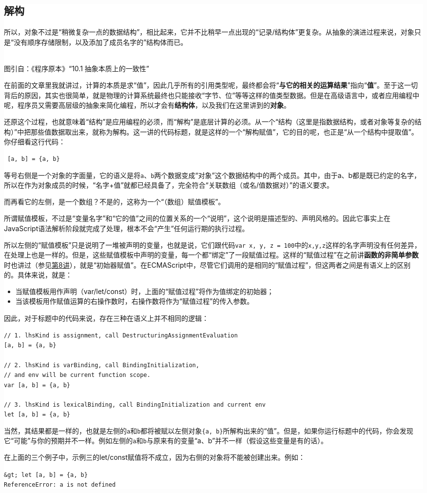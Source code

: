 ## 解构

所以，对象不过是“稍微复杂一点的数据结构”，相比起来，它并不比稍早一点出现的“记录/结构体”更复杂。从抽象的演进过程来说，对象只是“没有顺序存储限制，以及添加了成员名字的”结构体而已。<br/>
<img src="https://static001.geekbang.org/resource/image/f7/af/f71eda18ca7a490bb794fe244a3c25af.jpg" alt="">

> 
图引自：《程序原本》“10.1 抽象本质上的一致性”


在前面的文章里我就讲过，计算的本质是求“值”，因此几乎所有的引用类型呢，最终都会将“**与它的相关的运算结果**”指向“**值**”。至于这一切背后的原因，其实也很简单，就是物理的计算系统最终也只能接收“字节、位”等等这样的值类型数据。但是在高级语言中，或者应用编程中呢，程序员又需要高层级的抽象来简化编程，所以才会有**结构体**，以及我们在这里讲到的**对象**。

还原这个过程，也就意味着“结构”是应用编程的必须，而“解构”是底层计算的必须。从一个“结构（这里是指数据结构，或者对象等复杂的结构）”中把那些值数据取出来，就称为解构。这一讲的代码标题，就是这样的一个“解构赋值”，它的目的呢，也正是“从一个结构中提取值”。你仔细看这行代码：

```
 [a, b] = {a, b}

```

等号右侧是一个对象的字面量，它的语义是将`a`、`b`两个数据变成“对象”这个数据结构中的两个成员。其中，由于a、b都是既已约定的名字，所以在作为对象成员的时候，“名字+值”就都已经具备了，完全符合“关联数组（或名/值数据对）”的语义要求。

而再看它的左侧，是一个数组？不是的，这称为一个“（数组）赋值模板”。

所谓赋值模板，不过是“变量名字”和“它的值”之间的位置关系的一个“说明”，这个说明是描述型的、声明风格的。因此它事实上在JavaScript语法解析阶段就完成了处理，根本不会“产生”任何运行期的执行过程。

所以左侧的“赋值模板”只是说明了一堆被声明的变量，也就是说，它们跟代码`var x, y, z = 100`中的`x,y,z`这样的名字声明没有任何差异，在处理上也是一样的。但是，这些赋值模板中声明的变量，每一个都“绑定”了一段赋值过程。这样的“赋值过程”在之前讲**函数的非简单参数**时也讲过（参见[第8讲](https://time.geekbang.org/column/article/171617)），就是“初始器赋值”。在ECMAScript中，尽管它们调用的是相同的“赋值过程”，但这两者之间是有语义上的区别的。具体来说，就是：

- 当赋值模板用作声明（var/let/const）时，上面的“赋值过程”将作为值绑定的初始器；
- 当该模板用作赋值运算的右操作数时，右操作数将作为“赋值过程”的传入参数。

因此，对于标题中的代码来说，存在三种在语义上并不相同的逻辑：

```
// 1. lhsKind is assignment, call DestructuringAssignmentEvaluation
[a, b] = {a, b}

// 2. lhsKind is varBinding, call BindingInitialization,
// and env will be current function scope.
var [a, b] = {a, b}

// 3. lhsKind is lexicalBinding, call BindingInitialization and current env
let [a, b] = {a, b}

```

当然，其结果都是一样的，也就是左侧的`a`和`b`都将被赋以左侧对象`{a, b}`所解构出来的“值”。但是，如果你运行标题中的代码，你会发现它“可能”与你的预期并不一样。例如左侧的`a`和`b`与原来有的变量“a、b”并不一样（假设这些变量是有的话）。

在上面的三个例子中，示例三的let/const赋值将不成立，因为右侧的对象将不能被创建出来。例如：

```
&gt; let [a, b] = {a, b}
ReferenceError: a is not defined

```
